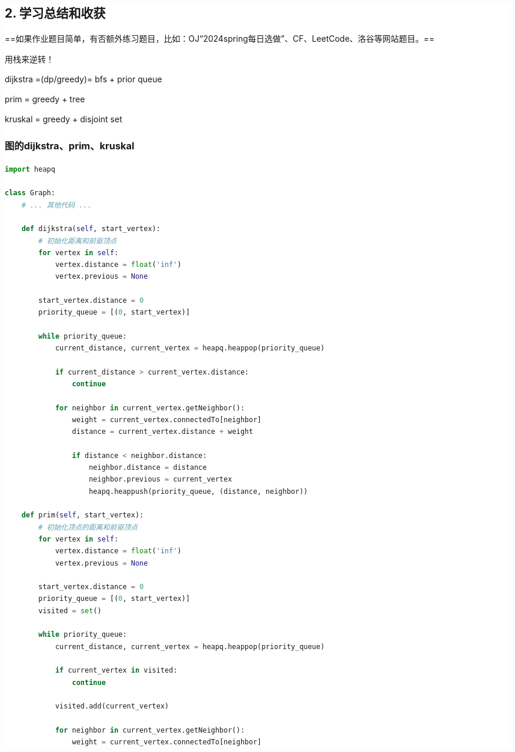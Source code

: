 

## 2. 学习总结和收获

==如果作业题目简单，有否额外练习题目，比如：OJ“2024spring每日选做”、CF、LeetCode、洛谷等网站题目。==

用栈来逆转！

dijkstra =(dp/greedy)= bfs + prior queue 

prim = greedy + tree

kruskal = greedy + disjoint set

### 图的dijkstra、prim、kruskal

```python
import heapq

class Graph:
    # ... 其他代码 ...

    def dijkstra(self, start_vertex):
        # 初始化距离和前驱顶点
        for vertex in self:
            vertex.distance = float('inf')
            vertex.previous = None

        start_vertex.distance = 0
        priority_queue = [(0, start_vertex)]

        while priority_queue:
            current_distance, current_vertex = heapq.heappop(priority_queue)

            if current_distance > current_vertex.distance:
                continue

            for neighbor in current_vertex.getNeighbor():
                weight = current_vertex.connectedTo[neighbor]
                distance = current_vertex.distance + weight

                if distance < neighbor.distance:
                    neighbor.distance = distance
                    neighbor.previous = current_vertex
                    heapq.heappush(priority_queue, (distance, neighbor))

    def prim(self, start_vertex):
        # 初始化顶点的距离和前驱顶点
        for vertex in self:
            vertex.distance = float('inf')
            vertex.previous = None

        start_vertex.distance = 0
        priority_queue = [(0, start_vertex)]
        visited = set()

        while priority_queue:
            current_distance, current_vertex = heapq.heappop(priority_queue)

            if current_vertex in visited:
                continue

            visited.add(current_vertex)

            for neighbor in current_vertex.getNeighbor():
                weight = current_vertex.connectedTo[neighbor]
```